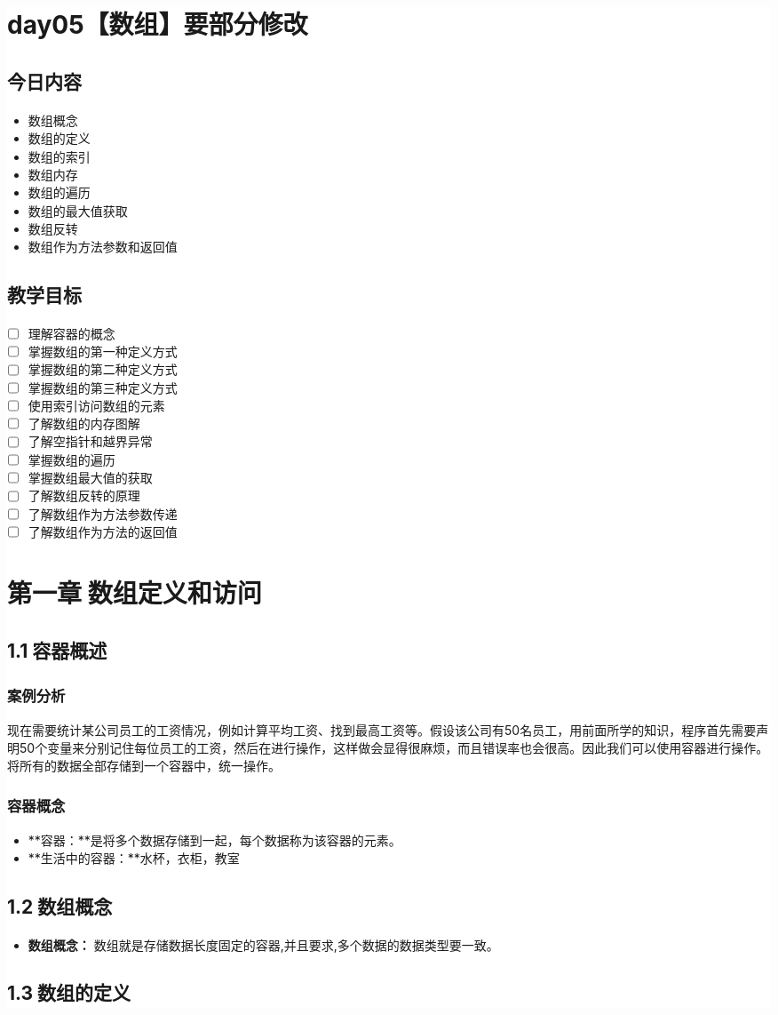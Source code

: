 # day05【数组】要部分修改

## 今日内容

- 数组概念
- 数组的定义
- 数组的索引
- 数组内存
- 数组的遍历
- 数组的最大值获取
- 数组反转
- 数组作为方法参数和返回值

## 教学目标

- [ ] 理解容器的概念
- [ ] 掌握数组的第一种定义方式
- [ ] 掌握数组的第二种定义方式
- [ ] 掌握数组的第三种定义方式
- [ ] 使用索引访问数组的元素
- [ ] 了解数组的内存图解
- [ ] 了解空指针和越界异常
- [ ] 掌握数组的遍历
- [ ] 掌握数组最大值的获取
- [ ] 了解数组反转的原理
- [ ] 了解数组作为方法参数传递
- [ ] 了解数组作为方法的返回值

# 第一章 数组定义和访问

## 1.1 容器概述

### 案例分析

现在需要统计某公司员工的工资情况，例如计算平均工资、找到最高工资等。假设该公司有50名员工，用前面所学的知识，程序首先需要声明50个变量来分别记住每位员工的工资，然后在进行操作，这样做会显得很麻烦，而且错误率也会很高。因此我们可以使用容器进行操作。将所有的数据全部存储到一个容器中，统一操作。

### 容器概念

- **容器：**是将多个数据存储到一起，每个数据称为该容器的元素。
- **生活中的容器：**水杯，衣柜，教室

## 1.2 数组概念

- **数组概念：** 数组就是存储数据长度固定的容器,并且要求,多个数据的数据类型要一致。

## 1.3 数组的定义

